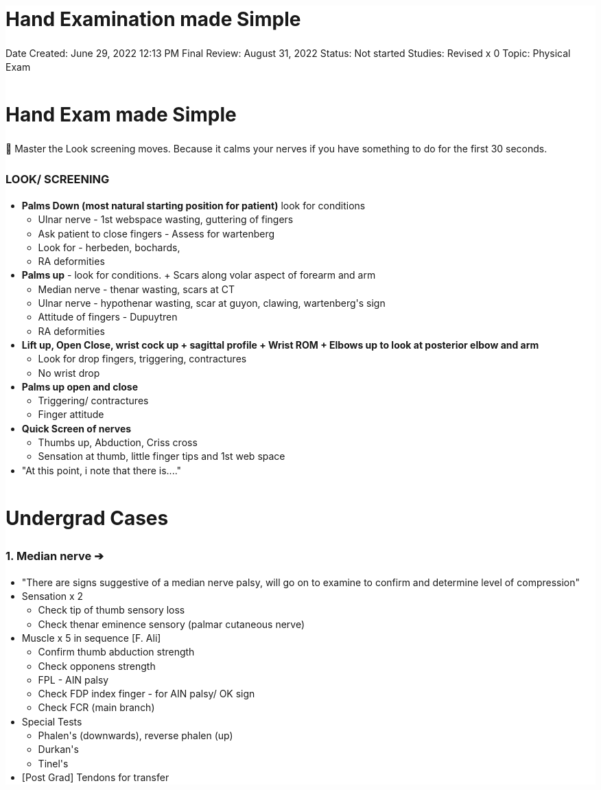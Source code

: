 # Hand Examination made Simple

Date Created: June 29, 2022 12:13 PM
Final Review: August 31, 2022
Status: Not started
Studies: Revised x 0
Topic: Physical Exam

# Hand Exam made Simple

<aside>
👋 Master the Look screening moves. Because it calms your nerves if you have something to do for the first 30 seconds.

</aside>

### LOOK/ SCREENING

- **Palms Down (most natural starting position for patient)** look for conditions
    - Ulnar nerve - 1st webspace wasting, guttering of fingers
    - Ask patient to close fingers - Assess for wartenberg
    - Look for - herbeden, bochards,
    - RA deformities
- **Palms up** - look for conditions. + Scars along volar aspect of forearm and arm
    - Median nerve - thenar wasting, scars at CT
    - Ulnar nerve - hypothenar wasting, scar at guyon, clawing, wartenberg's sign
    - Attitude of fingers - Dupuytren
    - RA deformities
- **Lift up, Open Close, wrist cock up + sagittal profile + Wrist ROM + Elbows up to look at posterior elbow and arm**
    - Look for drop fingers, triggering, contractures
    - No wrist drop
- **Palms up open and close**
    - Triggering/ contractures
    - Finger attitude
- **Quick Screen of nerves**
    - Thumbs up, Abduction, Criss cross
    - Sensation at thumb, little finger tips and 1st web space
- "At this point, i note that there is...."

# Undergrad Cases

### 1. Median nerve ➔

- "There are signs suggestive of a median nerve palsy, will go on to examine to confirm and determine level of compression"
- Sensation x 2
    - Check tip of thumb sensory loss
    - Check thenar eminence sensory (palmar cutaneous nerve)
- Muscle x 5 in sequence [F. Ali]
    - Confirm thumb abduction strength
    - Check opponens strength
    - FPL - AIN palsy
    - Check FDP index finger - for AIN palsy/ OK sign
    - Check FCR (main branch)
- Special Tests
    - Phalen's (downwards), reverse phalen (up)
    - Durkan's
    - Tinel's
- [Post Grad] Tendons for transfer